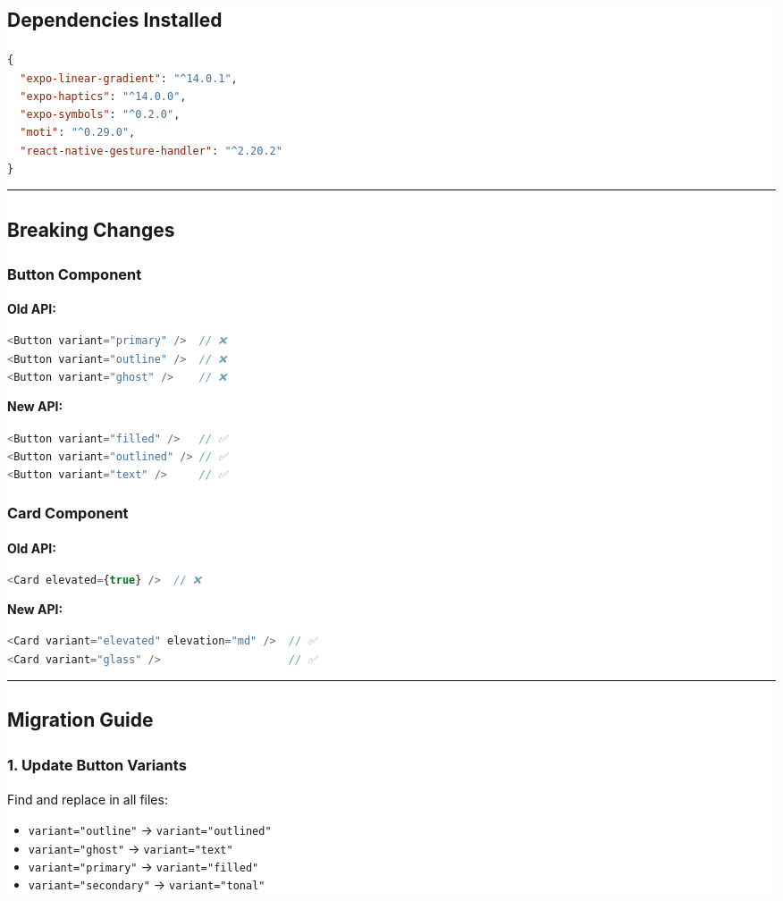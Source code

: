 
## Dependencies Installed

```json
{
  "expo-linear-gradient": "^14.0.1",
  "expo-haptics": "^14.0.0",
  "expo-symbols": "^0.2.0",
  "moti": "^0.29.0",
  "react-native-gesture-handler": "^2.20.2"
}
```

---

## Breaking Changes

### Button Component
**Old API:**
```typescript
<Button variant="primary" />  // ❌
<Button variant="outline" />  // ❌
<Button variant="ghost" />    // ❌
```

**New API:**
```typescript
<Button variant="filled" />   // ✅
<Button variant="outlined" /> // ✅
<Button variant="text" />     // ✅
```

### Card Component
**Old API:**
```typescript
<Card elevated={true} />  // ❌
```

**New API:**
```typescript
<Card variant="elevated" elevation="md" />  // ✅
<Card variant="glass" />                    // ✅
```

---

## Migration Guide

### 1. Update Button Variants
Find and replace in all files:
- `variant="outline"` → `variant="outlined"`
- `variant="ghost"` → `variant="text"`
- `variant="primary"` → `variant="filled"`
- `variant="secondary"` → `variant="tonal"`
